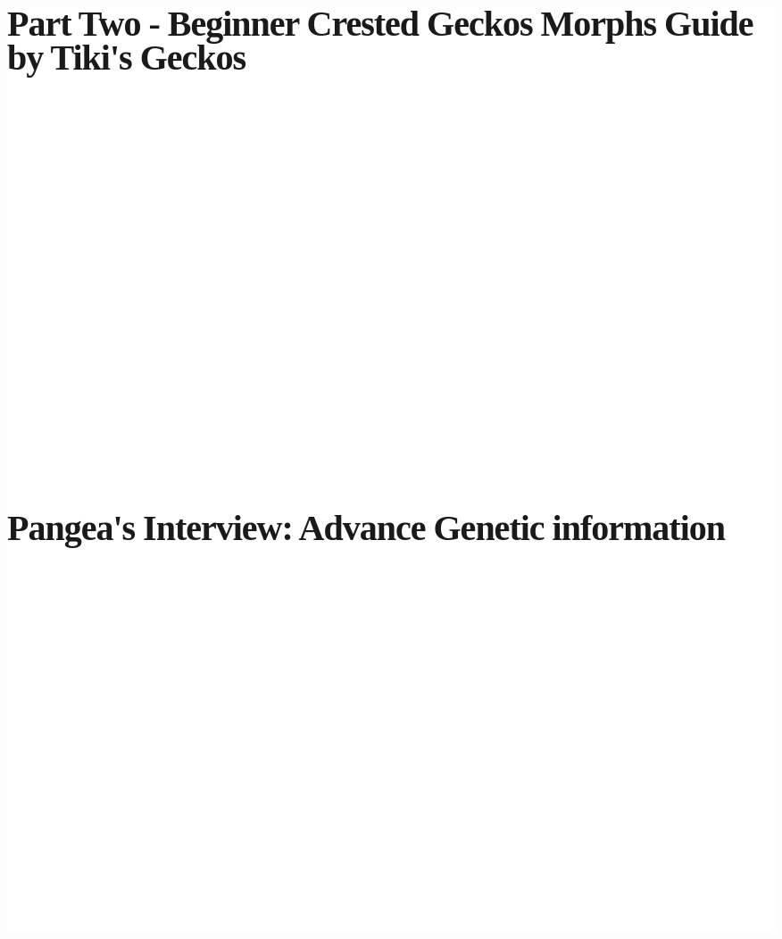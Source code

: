 <h2 style="font-family:ui-serif;font-size:40px;letter-spacing: -1px;line-height:95%;">Part Two - Beginner Crested Geckos Morphs Guide by Tiki's Geckos</h2>
<div style="margin:0 auto;display:block;height:400px;">
<iframe width="100%" height="100%" src="https://www.youtube.com/embed/kozOGkZ9U6M" title="YouTube video player" frameborder="0" allow="accelerometer; autoplay; clipboard-write; encrypted-media; gyroscope; picture-in-picture" allowfullscreen></iframe>
</div>
<span id="advanced"></span>

<h2 style="font-family:ui-serif;font-size:40px;letter-spacing: -1px;line-height:95%;">Pangea's Interview: Advance Genetic information</h2>
<div style="margin:0 auto;display:block;height:400px;">
<iframe src="https://www.youtube.com/embed/mxeg4hBhXVM" height="100%" width="100%" title="YouTube video player" frameborder="0" allow="accelerometer; autoplay; clipboard-write; encrypted-media; gyroscope; picture-in-picture" allowfullscreen></iframe>
</div>

 